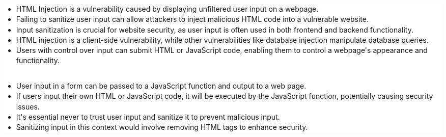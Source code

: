 - HTML Injection is a vulnerability caused by displaying unfiltered user input on a webpage.
- Failing to sanitize user input can allow attackers to inject malicious HTML code into a vulnerable website.
- Input sanitization is crucial for website security, as user input is often used in both frontend and backend functionality.
- HTML injection is a client-side vulnerability, while other vulnerabilities like database injection manipulate database queries.
- Users with control over input can submit HTML or JavaScript code, enabling them to control a webpage's appearance and functionality.

<h2></h2>

- User input in a form can be passed to a JavaScript function and output to a web page.
- If users input their own HTML or JavaScript code, it will be executed by the JavaScript function, potentially causing security issues.
- It's essential never to trust user input and sanitize it to prevent malicious input.
- Sanitizing input in this context would involve removing HTML tags to enhance security.
